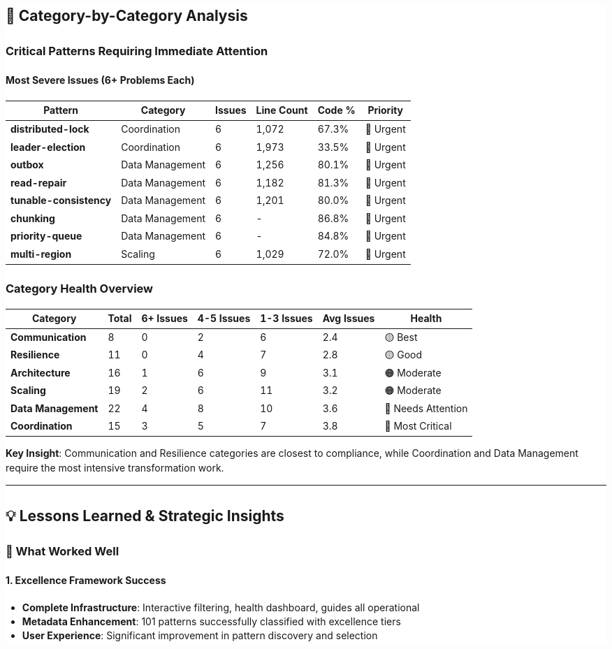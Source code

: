 ## 📂 Category-by-Category Analysis

### Critical Patterns Requiring Immediate Attention

#### Most Severe Issues (6+ Problems Each)
| Pattern | Category | Issues | Line Count | Code % | Priority |
|---------|----------|--------|------------|--------|----------|
| **distributed-lock** | Coordination | 6 | 1,072 | 67.3% | 🔴 Urgent |
| **leader-election** | Coordination | 6 | 1,973 | 33.5% | 🔴 Urgent |
| **outbox** | Data Management | 6 | 1,256 | 80.1% | 🔴 Urgent |
| **read-repair** | Data Management | 6 | 1,182 | 81.3% | 🔴 Urgent |
| **tunable-consistency** | Data Management | 6 | 1,201 | 80.0% | 🔴 Urgent |
| **chunking** | Data Management | 6 | - | 86.8% | 🔴 Urgent |
| **priority-queue** | Data Management | 6 | - | 84.8% | 🔴 Urgent |
| **multi-region** | Scaling | 6 | 1,029 | 72.0% | 🔴 Urgent |

### Category Health Overview

| Category | Total | 6+ Issues | 4-5 Issues | 1-3 Issues | Avg Issues | Health |
|----------|-------|-----------|------------|------------|------------|---------|
| **Communication** | 8 | 0 | 2 | 6 | 2.4 | 🟡 Best |
| **Resilience** | 11 | 0 | 4 | 7 | 2.8 | 🟡 Good |
| **Architecture** | 16 | 1 | 6 | 9 | 3.1 | 🟠 Moderate |
| **Scaling** | 19 | 2 | 6 | 11 | 3.2 | 🟠 Moderate |
| **Data Management** | 22 | 4 | 8 | 10 | 3.6 | 🔴 Needs Attention |
| **Coordination** | 15 | 3 | 5 | 7 | 3.8 | 🔴 Most Critical |

**Key Insight**: Communication and Resilience categories are closest to compliance, while Coordination and Data Management require the most intensive transformation work.

---

## 💡 Lessons Learned & Strategic Insights

### 🎯 What Worked Well

#### 1. Excellence Framework Success
- **Complete Infrastructure**: Interactive filtering, health dashboard, guides all operational
- **Metadata Enhancement**: 101 patterns successfully classified with excellence tiers
- **User Experience**: Significant improvement in pattern discovery and selection
